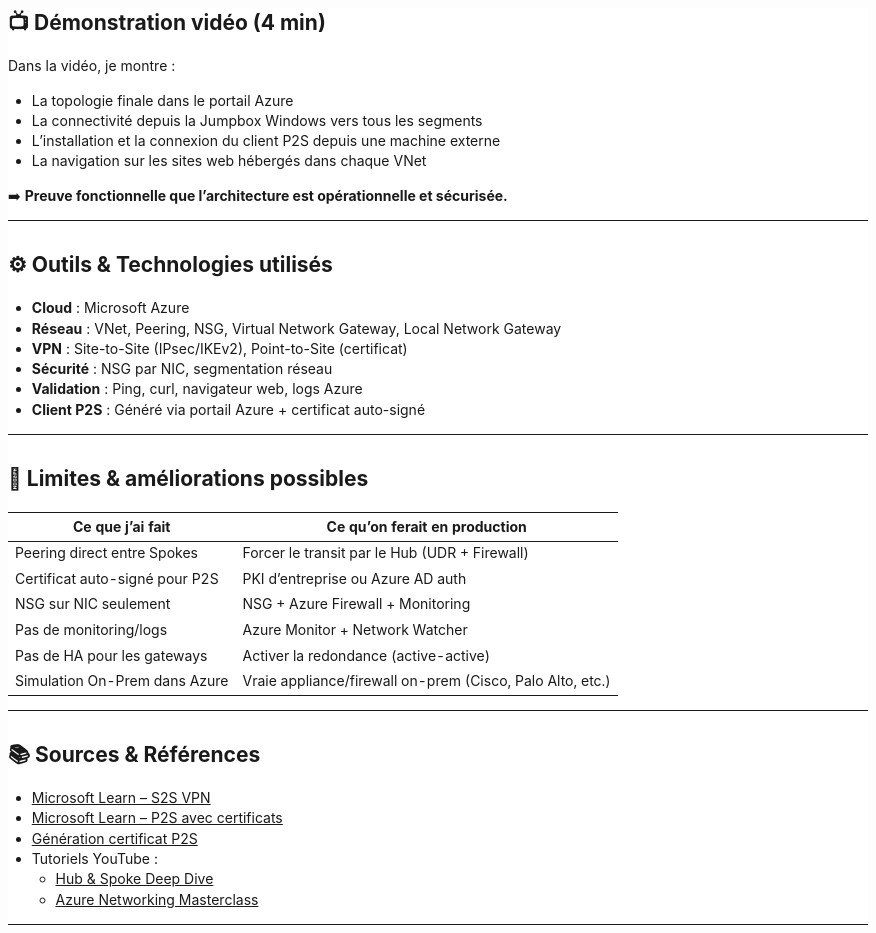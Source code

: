 
## 📺 Démonstration vidéo (4 min)

Dans la vidéo, je montre :
- La topologie finale dans le portail Azure
- La connectivité depuis la Jumpbox Windows vers tous les segments
- L’installation et la connexion du client P2S depuis une machine externe
- La navigation sur les sites web hébergés dans chaque VNet

➡️ **Preuve fonctionnelle que l’architecture est opérationnelle et sécurisée.**

---

## ⚙️ Outils & Technologies utilisés

- **Cloud** : Microsoft Azure
- **Réseau** : VNet, Peering, NSG, Virtual Network Gateway, Local Network Gateway
- **VPN** : Site-to-Site (IPsec/IKEv2), Point-to-Site (certificat)
- **Sécurité** : NSG par NIC, segmentation réseau
- **Validation** : Ping, curl, navigateur web, logs Azure
- **Client P2S** : Généré via portail Azure + certificat auto-signé

---

## 🧩 Limites & améliorations possibles

| Ce que j’ai fait                          | Ce qu’on ferait en production               |
|------------------------------------------|---------------------------------------------|
| Peering direct entre Spokes              | Forcer le transit par le Hub (UDR + Firewall) |
| Certificat auto-signé pour P2S           | PKI d’entreprise ou Azure AD auth            |
| NSG sur NIC seulement                    | NSG + Azure Firewall + Monitoring            |
| Pas de monitoring/logs                   | Azure Monitor + Network Watcher              |
| Pas de HA pour les gateways              | Activer la redondance (active-active)        |
| Simulation On-Prem dans Azure            | Vraie appliance/firewall on-prem (Cisco, Palo Alto, etc.) |

---

## 📚 Sources & Références

- [Microsoft Learn – S2S VPN](https://learn.microsoft.com/fr-fr/azure/vpn-gateway/tutorial-site-to-site-portal)
- [Microsoft Learn – P2S avec certificats](https://learn.microsoft.com/fr-fr/azure/vpn-gateway/point-to-site-certificate-gateway)
- [Génération certificat P2S](https://learn.microsoft.com/en-us/azure/vpn-gateway/vpn-gateway-certificates-point-to-site)
- Tutoriels YouTube :
  - [Hub & Spoke Deep Dive](https://www.youtube.com/watch?v=0WgvDeObn8I)
  - [Azure Networking Masterclass](https://www.youtube.com/watch?v=S0j3mOHpuIE&t=3795s)

---
